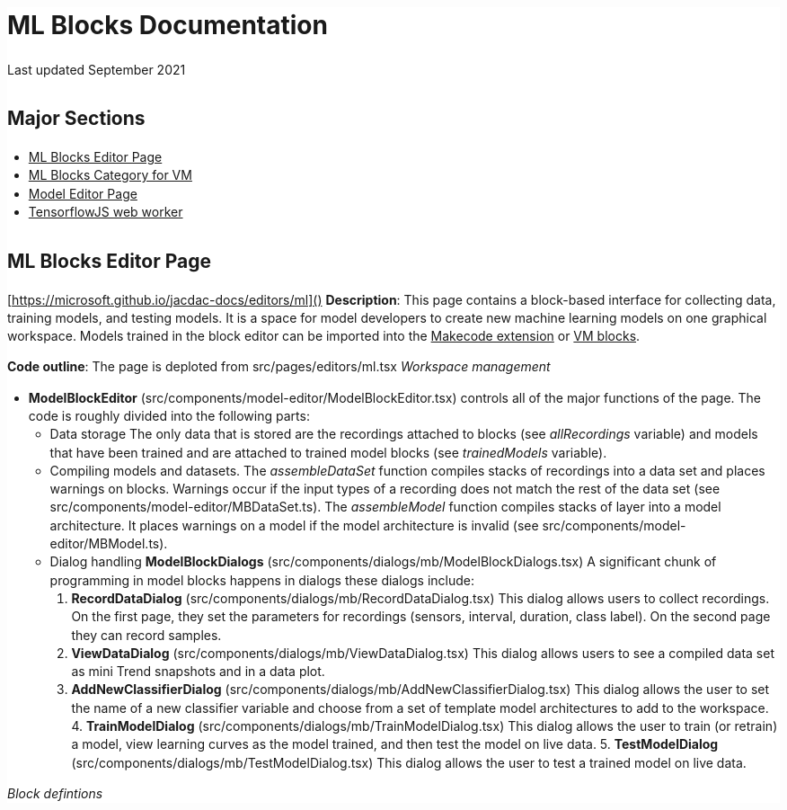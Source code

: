 # ML Blocks Documentation

Last updated September 2021

## Major Sections

-   [ML Blocks Editor Page](#ml-blocks)
-   [ML Blocks Category for VM](#ml-vm)
-   [Model Editor Page](#model-editor)
-   [TensorflowJS web worker](#tf-worker)

## <a name="ml-blocks"></a> ML Blocks Editor Page

[https://microsoft.github.io/jacdac-docs/editors/ml]()
**Description**: This page contains a block-based interface for collecting data, training models, and testing models. It is a space for model developers to create new machine learning models on one graphical workspace. Models trained in the block editor can be imported into the [Makecode extension](https://github.com/microsoft/pxt-ml) or [VM blocks](microsoft.github.io/jacdac-docs/editors/vm/).

**Code outline**: The page is deploted from src/pages/editors/ml.tsx
_Workspace management_

-   **ModelBlockEditor** (src/components/model-editor/ModelBlockEditor.tsx) controls all of the major functions of the page. The code is roughly divided into the following parts:
    -   Data storage
        The only data that is stored are the recordings attached to blocks (see _allRecordings_ variable) and models that have been trained and are attached to trained model blocks (see _trainedModels_ variable).
    -   Compiling models and datasets. The _assembleDataSet_ function compiles stacks of recordings into a data set and places warnings on blocks. Warnings occur if the input types of a recording does not match the rest of the data set (see src/components/model-editor/MBDataSet.ts). The _assembleModel_ function compiles stacks of layer into a model architecture. It places warnings on a model if the model architecture is invalid (see src/components/model-editor/MBModel.ts).
    -   Dialog handling
        **ModelBlockDialogs** (src/components/dialogs/mb/ModelBlockDialogs.tsx) A significant chunk of programming in model blocks happens in dialogs these dialogs include:
        1. **RecordDataDialog** (src/components/dialogs/mb/RecordDataDialog.tsx)
        This dialog allows users to collect recordings. On the first page, they set the parameters for recordings (sensors, interval, duration, class label). On the second page they can record samples.
        2. **ViewDataDialog** (src/components/dialogs/mb/ViewDataDialog.tsx)
        This dialog allows users to see a compiled data set as mini Trend snapshots and in a data plot.
        3. **AddNewClassifierDialog** (src/components/dialogs/mb/AddNewClassifierDialog.tsx)
        This dialog allows the user to set the name of a new classifier variable and choose from a set of template model architectures to add to the workspace. 4. **TrainModelDialog** (src/components/dialogs/mb/TrainModelDialog.tsx)
        This dialog allows the user to train (or retrain) a model, view learning curves as the model trained, and then test the model on live data. 5. **TestModelDialog**
        (src/components/dialogs/mb/TestModelDialog.tsx)
        This dialog allows the user to test a trained model on live data.

_Block defintions_
